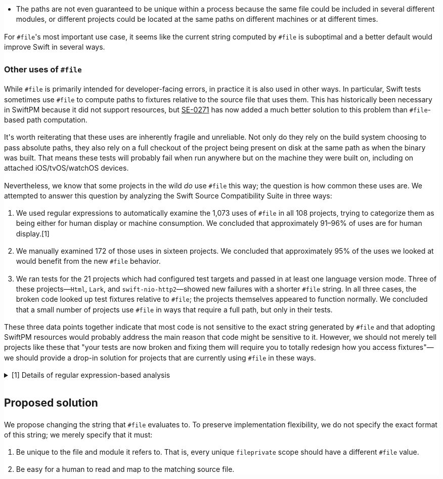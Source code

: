 * The paths are not even guaranteed to be unique within a process because the same file could be included in several different modules, or different projects could be located at the same paths on different machines or at different times.

For `#file`'s most important use case, it seems like the current string computed by `#file` is suboptimal and a better default would improve Swift in several ways.

### Other uses of `#file`

While `#file` is primarily intended for developer-facing errors, in practice it is also used in other ways. In particular, Swift tests sometimes use `#file` to compute paths to fixtures relative to the source file that uses them. This has historically been necessary in SwiftPM because it did not support resources, but [SE-0271][] has now added a much better solution to this problem than `#file`-based path computation.

  [SE-0271]: https://github.com/apple/swift-evolution/blob/master/proposals/0271-package-manager-resources.md
  
It's worth reiterating that these uses are inherently fragile and unreliable. Not only do they rely on the build system choosing to pass absolute paths, they also rely on a full checkout of the project being present on disk at the same path as when the binary was built. That means these tests will probably fail when run anywhere but on the machine they were built on, including on attached iOS/tvOS/watchOS devices. 

Nevertheless, we know that some projects in the wild *do* use `#file` this way; the question is how common these uses are. We attempted to answer this question by analyzing the Swift Source Compatibility Suite in three ways:

1. We used regular expressions to automatically examine the 1,073 uses of `#file` in all 108 projects, trying to categorize them as being either for human display or machine consumption. We concluded that approximately 91–96% of uses are for human display.[1]

2. We manually examined 172 of those uses in sixteen projects. We concluded that approximately 95% of the uses we looked at would benefit from the new `#file` behavior.

3. We ran tests for the 21 projects which had configured test targets and passed in at least one language version mode. Three of these projects—`Html`, `Lark`, and `swift-nio-http2`—showed new failures with a shorter `#file` string. In all three cases, the broken code looked up test fixtures relative to `#file`; the projects themselves appeared to function normally. We concluded that a small number of projects use `#file` in ways that require a full path, but only in their tests.

These three data points together indicate that most code is not sensitive to the exact string generated by `#file` and that adopting SwiftPM resources would probably address the main reason that code might be sensitive to it. However, we should not merely tell projects like these that "your tests are now broken and fixing them will require you to totally redesign how you access fixtures"—we should provide a drop-in solution for projects that are currently using `#file` in these ways.

<details><summary>[1] Details of regular expression-based analysis</summary></details>

## Proposed solution

We propose changing the string that `#file` evaluates to. To preserve implementation flexibility, we do not specify the exact format of this string; we merely specify that it must:

1. Be unique to the file and module it refers to. That is, every unique `fileprivate` scope should have a different `#file` value.

2. Be easy for a human to read and map to the matching source file.
